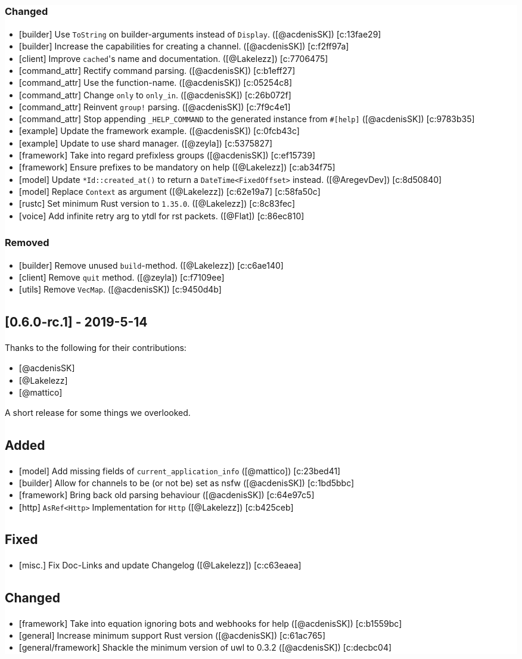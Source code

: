 ### Changed

- [builder] Use `ToString` on builder-arguments instead of `Display`. ([@acdenisSK]) [c:13fae29]
- [builder] Increase the capabilities for creating a channel. ([@acdenisSK]) [c:f2ff97a]
- [client] Improve `cached`'s name and documentation. ([@Lakelezz]) [c:7706475]
- [command_attr] Rectify command parsing. ([@acdenisSK]) [c:b1eff27]
- [command_attr] Use the function-name. ([@acdenisSK]) [c:05254c8]
- [command_attr] Change `only` to `only_in`. ([@acdenisSK]) [c:26b072f]
- [command_attr] Reinvent `group!` parsing. ([@acdenisSK]) [c:7f9c4e1]
- [command_attr] Stop appending `_HELP_COMMAND` to the generated instance from `#[help]` ([@acdenisSK]) [c:9783b35]
- [example] Update the framework example. ([@acdenisSK]) [c:0fcb43c]
- [example] Update to use shard manager. ([@zeyla]) [c:5375827]
- [framework] Take into regard prefixless groups ([@acdenisSK]) [c:ef15739]
- [framework] Ensure prefixes to be mandatory on help ([@Lakelezz]) [c:ab34f75]
- [model] Update `*Id::created_at()` to return a `DateTime<FixedOffset>` instead. ([@AregevDev]) [c:8d50840]
- [model] Replace `Context` as argument ([@Lakelezz]) [c:62e19a7] [c:58fa50c]
- [rustc] Set minimum Rust version to `1.35.0`. ([@Lakelezz]) [c:8c83fec]
- [voice] Add infinite retry arg to ytdl for rst packets. ([@Flat]) [c:86ec810]

### Removed

- [builder] Remove unused `build`-method. ([@Lakelezz]) [c:c6ae140]
- [client] Remove `quit` method. ([@zeyla]) [c:f7109ee]
- [utils] Remove `VecMap`. ([@acdenisSK]) [c:9450d4b]


## [0.6.0-rc.1] - 2019-5-14

Thanks to the following for their contributions:
- [@acdenisSK]
- [@Lakelezz]
- [@mattico]

A short release for some things we overlooked.

## Added

- [model] Add missing fields of `current_application_info` ([@mattico]) [c:23bed41]
- [builder] Allow for channels to be (or not be) set as nsfw ([@acdenisSK]) [c:1bd5bbc]
- [framework] Bring back old parsing behaviour ([@acdenisSK]) [c:64e97c5]
- [http] `AsRef<Http>` Implementation for `Http` ([@Lakelezz]) [c:b425ceb]

## Fixed

- [misc.] Fix Doc-Links and update Changelog ([@Lakelezz]) [c:c63eaea]

## Changed

- [framework] Take into equation ignoring bots and webhooks for help ([@acdenisSK]) [c:b1559bc]
- [general] Increase minimum support Rust version ([@acdenisSK]) [c:61ac765]
- [general/framework] Shackle the minimum version of uwl to 0.3.2 ([@acdenisSK]) [c:decbc04]


[client's close handle]: https://docs.rs/serenity/0.4.7/serenity/client/struct.CloseHandle.html
[0.5.0:ShardManager]: https://docs.rs/serenity/0.5.0/serenity/client/bridge/gateway/struct.ShardManager.html
[0.5.0:example-09]: https://github.com/serenity-rs/serenity/blob/91cf5cd401d09a3bca7c2573b88f2e3beb9c0948/examples/09_shard_manager/src/main.rs
[0.5.0:model]: https://docs.rs/serenity/0.5.0/serenity/model/index.html